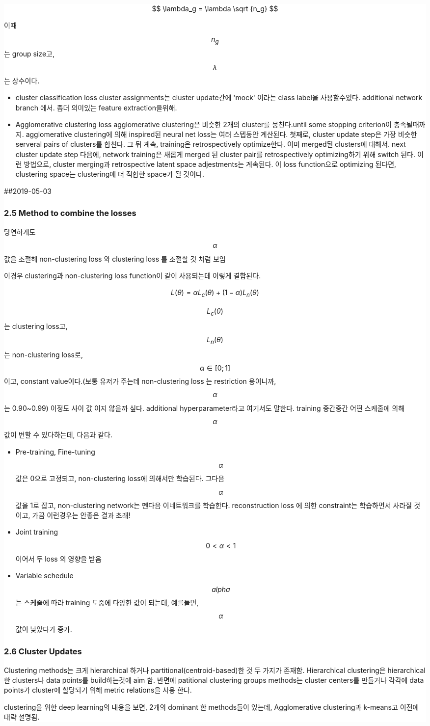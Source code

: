 $$ \lambda_g = \lambda \sqrt {n_g} $$

이때 $$n_g$$는 group size고, $$\lambda $$는 상수이다.

- cluster classification loss 
cluster assignments는 cluster update간에 'mock' 이라는 class label을 사용할수있다. additional network branch
에서. 좀더 의미있는 feature extraction을위해.

- Agglomerative clustering loss
agglomerative clustering은 비슷한 2개의 cluster를 뭉친다.until some stopping criterion이 충족될때까지.
agglomerative clustering에 의해 inspired된 neural net loss는 여러 스텝동안 계산된다.
첫째로, cluster update step은 가장 비슷한 serveral pairs of clusters를 합친다. 그 뒤 계속, training은
retrospectively  optimize한다. 이미 merged된 clusters에 대해서.
next cluster update step 다음에, network training은 새롭게 merged 된 cluster pair를
retrospectively optimizing하기 위해 switch 된다.
이런 방법으로, cluster merging과 retrospective latent space adjestments는 계속된다.
이 loss function으로 optimizing 된다면, clustering space는 clustering에 더 적합한 space가 될 것이다.
                                                                               
##2019-05-03

### 2.5 Method to combine the losses

당연하게도 $$ \alpha $$값을 조절해 non-clustering loss 와 clustering loss 를 조절할 것 처럼 보임

이경우 clustering과 non-clustering loss function이 같이 사용되는데 이렇게 결합된다.

$$ L(\theta) = \alpha L_c(\theta) + (1 - \alpha)L_n(\theta) $$

$$L_c(\theta) $$ 는 clustering loss고, $$L_n(\theta)$$는 non-clustering loss로, $$ \alpha \in [0;1] $$이고,
constant value이다.(보통 유저가 주는데 non-clustering loss 는 restriction 용이니까, $$ \alpha $$ 는 0.90~0.99) 이정도 사이 값
이지 않을까 싶다. additional hyperparameter라고 여기서도 말한다. training 중간중간 어떤 스케줄에 의해 $$\alpha $$값이
변할 수 있다하는데, 다음과 같다.

- Pre-training, Fine-tuning
$$\alpha$$ 값은 0으로 고정되고, non-clustering loss에 의해서만 학습된다. 그다음 $$\alpha$$ 값을 1로 잡고, non-clustering
network는 뗀다음 이네트워크를 학습한다. reconstruction loss 에 의한 constraint는 학습하면서 사라질 것이고,
가끔 이런경우는 안좋은 결과 초래!

- Joint training
$$ 0 < \alpha < 1 $$ 이어서 두 loss 의 영향을 받음

- Variable schedule
$$ alpha $$ 는 스케줄에 따라 training 도중에 다양한 값이 되는데, 예를들면, $$\alpha $$ 값이 낮았다가 증가.

### 2.6 Cluster Updates

Clustering methods는 크게 hierarchical 하거나 partitional(centroid-based)한 것 두 가지가 존재함.
Hierarchical clustering은 hierarchical한 clusters나 data points를 build하는것에 aim 함. 반면에 patitional clustering
groups methods는 cluster centers를 만들거나 각각에 data points가 cluster에 할당되기 위해 metric relations을 사용
한다.

clustering을 위한 deep learning의 내용을 보면, 2개의 dominant 한 methods들이 있는데, 
Agglomerative clustering과 k-means고 이전에 대략 설명됨.
